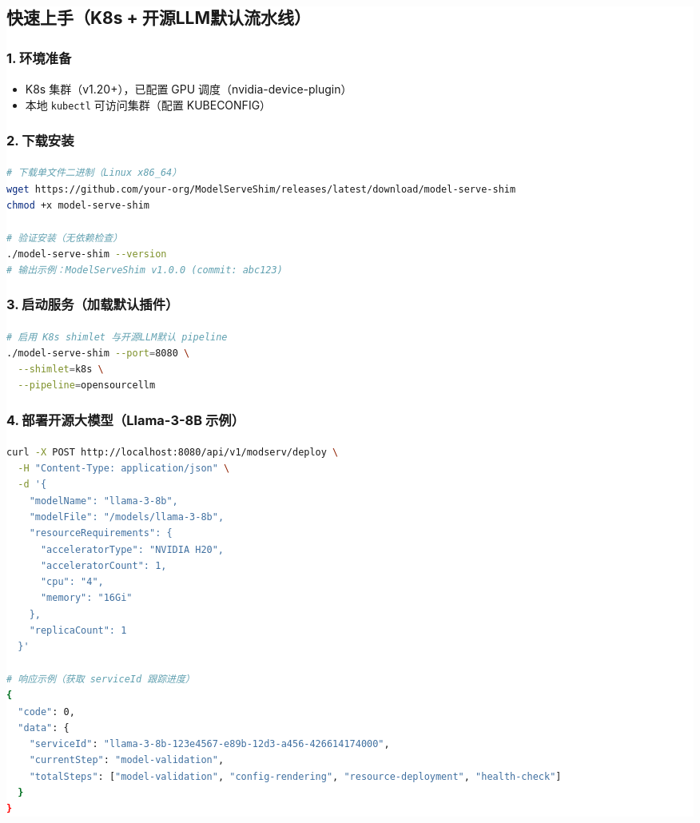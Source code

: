 ## 快速上手（K8s + 开源LLM默认流水线）
### 1. 环境准备
- K8s 集群（v1.20+），已配置 GPU 调度（nvidia-device-plugin）
- 本地 `kubectl` 可访问集群（配置 KUBECONFIG）

### 2. 下载安装
```bash
# 下载单文件二进制（Linux x86_64）
wget https://github.com/your-org/ModelServeShim/releases/latest/download/model-serve-shim
chmod +x model-serve-shim

# 验证安装（无依赖检查）
./model-serve-shim --version
# 输出示例：ModelServeShim v1.0.0 (commit: abc123)
```

### 3. 启动服务（加载默认插件）
```bash
# 启用 K8s shimlet 与开源LLM默认 pipeline
./model-serve-shim --port=8080 \
  --shimlet=k8s \
  --pipeline=opensourcellm
```

### 4. 部署开源大模型（Llama-3-8B 示例）
```bash
curl -X POST http://localhost:8080/api/v1/modserv/deploy \
  -H "Content-Type: application/json" \
  -d '{
    "modelName": "llama-3-8b",
    "modelFile": "/models/llama-3-8b",
    "resourceRequirements": {
      "acceleratorType": "NVIDIA H20",
      "acceleratorCount": 1,
      "cpu": "4",
      "memory": "16Gi"
    },
    "replicaCount": 1
  }'

# 响应示例（获取 serviceId 跟踪进度）
{
  "code": 0,
  "data": {
    "serviceId": "llama-3-8b-123e4567-e89b-12d3-a456-426614174000",
    "currentStep": "model-validation",
    "totalSteps": ["model-validation", "config-rendering", "resource-deployment", "health-check"]
  }
}
```
